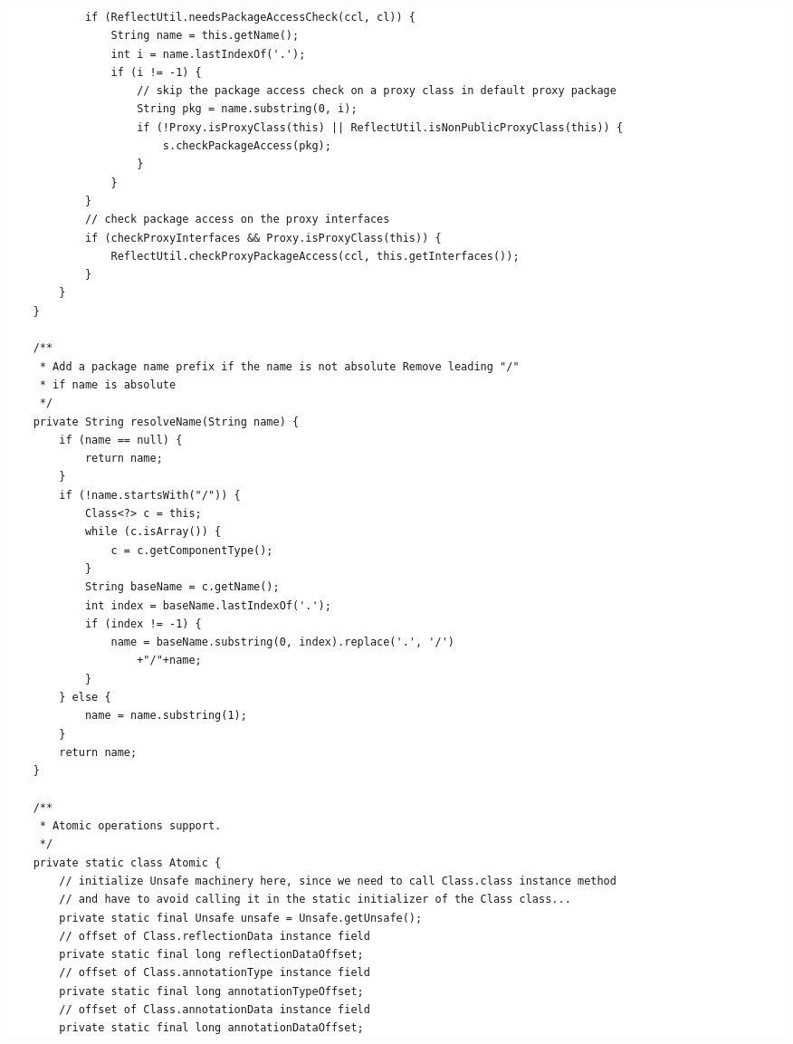                 if (ReflectUtil.needsPackageAccessCheck(ccl, cl)) {
                    String name = this.getName();
                    int i = name.lastIndexOf('.');
                    if (i != -1) {
                        // skip the package access check on a proxy class in default proxy package
                        String pkg = name.substring(0, i);
                        if (!Proxy.isProxyClass(this) || ReflectUtil.isNonPublicProxyClass(this)) {
                            s.checkPackageAccess(pkg);
                        }
                    }
                }
                // check package access on the proxy interfaces
                if (checkProxyInterfaces && Proxy.isProxyClass(this)) {
                    ReflectUtil.checkProxyPackageAccess(ccl, this.getInterfaces());
                }
            }
        }
    
        /**
         * Add a package name prefix if the name is not absolute Remove leading "/"
         * if name is absolute
         */
        private String resolveName(String name) {
            if (name == null) {
                return name;
            }
            if (!name.startsWith("/")) {
                Class<?> c = this;
                while (c.isArray()) {
                    c = c.getComponentType();
                }
                String baseName = c.getName();
                int index = baseName.lastIndexOf('.');
                if (index != -1) {
                    name = baseName.substring(0, index).replace('.', '/')
                        +"/"+name;
                }
            } else {
                name = name.substring(1);
            }
            return name;
        }
    
        /**
         * Atomic operations support.
         */
        private static class Atomic {
            // initialize Unsafe machinery here, since we need to call Class.class instance method
            // and have to avoid calling it in the static initializer of the Class class...
            private static final Unsafe unsafe = Unsafe.getUnsafe();
            // offset of Class.reflectionData instance field
            private static final long reflectionDataOffset;
            // offset of Class.annotationType instance field
            private static final long annotationTypeOffset;
            // offset of Class.annotationData instance field
            private static final long annotationDataOffset;
    